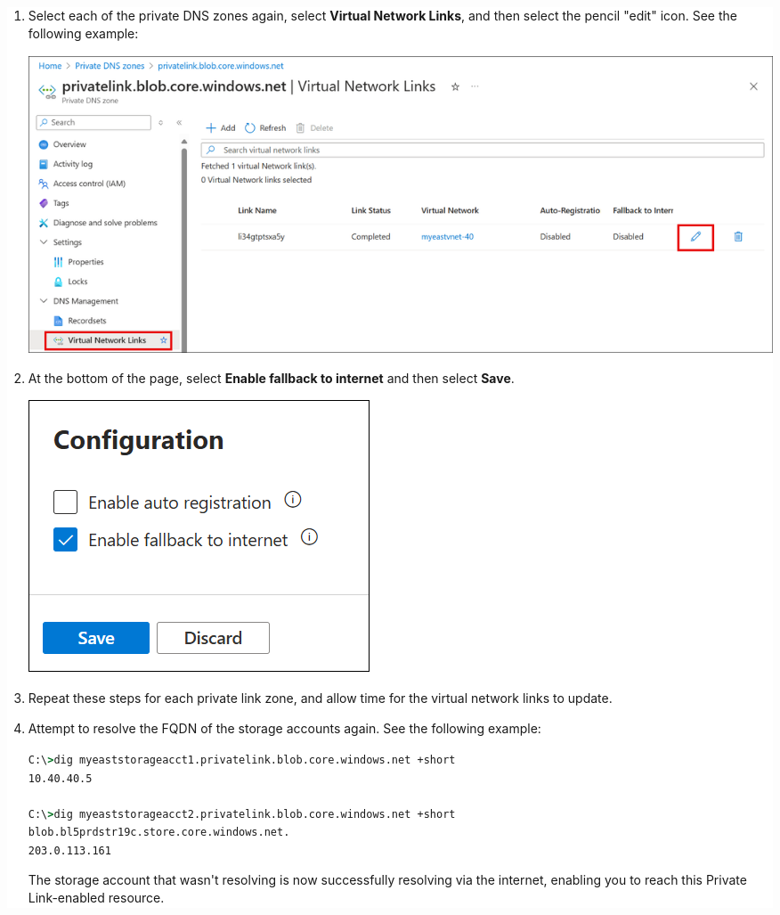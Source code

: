 1. Select each of the private DNS zones again, select **Virtual Network Links**, and then select the pencil "edit" icon. See the following example:

   ![Screenshot of the editing the virtual network link.](./media/private-dns-fallback/edit-link.png)

2. At the bottom of the page, select **Enable fallback to internet** and then select **Save**.

   ![Screenshot of how to enable fallback.](./media/private-dns-fallback/enable-fallback.png)

3. Repeat these steps for each private link zone, and allow time for the virtual network links to update.
4. Attempt to resolve the FQDN of the storage accounts again. See the following example:

    ```cmd
    C:\>dig myeaststorageacct1.privatelink.blob.core.windows.net +short
    10.40.40.5

    C:\>dig myeaststorageacct2.privatelink.blob.core.windows.net +short
    blob.bl5prdstr19c.store.core.windows.net.
    203.0.113.161
    ```
    The storage account that wasn't resolving is now successfully resolving via the internet, enabling you to reach this Private Link-enabled resource.
